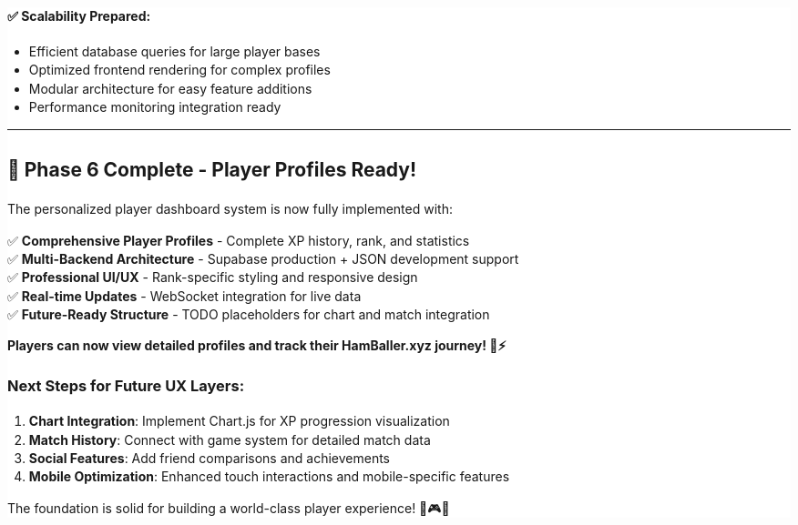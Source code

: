 #### **✅ Scalability Prepared**:
- Efficient database queries for large player bases
- Optimized frontend rendering for complex profiles
- Modular architecture for easy feature additions
- Performance monitoring integration ready

---

## 🎉 **Phase 6 Complete - Player Profiles Ready!**

The personalized player dashboard system is now fully implemented with:

✅ **Comprehensive Player Profiles** - Complete XP history, rank, and statistics  
✅ **Multi-Backend Architecture** - Supabase production + JSON development support  
✅ **Professional UI/UX** - Rank-specific styling and responsive design  
✅ **Real-time Updates** - WebSocket integration for live data  
✅ **Future-Ready Structure** - TODO placeholders for chart and match integration  

**Players can now view detailed profiles and track their HamBaller.xyz journey! 👤⚡**

### **Next Steps for Future UX Layers**:
1. **Chart Integration**: Implement Chart.js for XP progression visualization
2. **Match History**: Connect with game system for detailed match data
3. **Social Features**: Add friend comparisons and achievements
4. **Mobile Optimization**: Enhanced touch interactions and mobile-specific features

The foundation is solid for building a world-class player experience! 🚀🎮✨